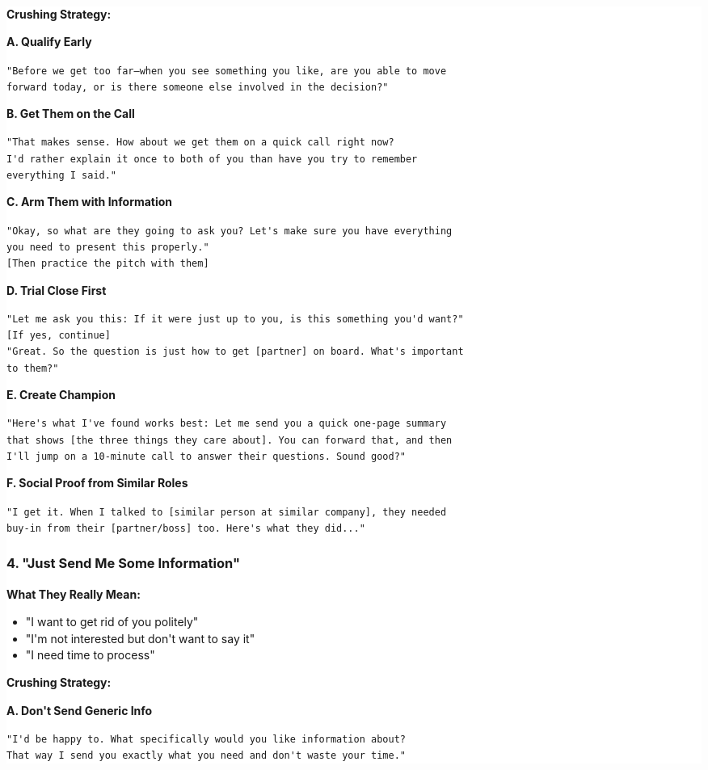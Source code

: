 **Crushing Strategy:**

**A. Qualify Early**
```
"Before we get too far—when you see something you like, are you able to move
forward today, or is there someone else involved in the decision?"
```

**B. Get Them on the Call**
```
"That makes sense. How about we get them on a quick call right now?
I'd rather explain it once to both of you than have you try to remember
everything I said."
```

**C. Arm Them with Information**
```
"Okay, so what are they going to ask you? Let's make sure you have everything
you need to present this properly."
[Then practice the pitch with them]
```

**D. Trial Close First**
```
"Let me ask you this: If it were just up to you, is this something you'd want?"
[If yes, continue]
"Great. So the question is just how to get [partner] on board. What's important
to them?"
```

**E. Create Champion**
```
"Here's what I've found works best: Let me send you a quick one-page summary
that shows [the three things they care about]. You can forward that, and then
I'll jump on a 10-minute call to answer their questions. Sound good?"
```

**F. Social Proof from Similar Roles**
```
"I get it. When I talked to [similar person at similar company], they needed
buy-in from their [partner/boss] too. Here's what they did..."
```

### 4. "Just Send Me Some Information"

**What They Really Mean:**
- "I want to get rid of you politely"
- "I'm not interested but don't want to say it"
- "I need time to process"

**Crushing Strategy:**

**A. Don't Send Generic Info**
```
"I'd be happy to. What specifically would you like information about?
That way I send you exactly what you need and don't waste your time."
```
